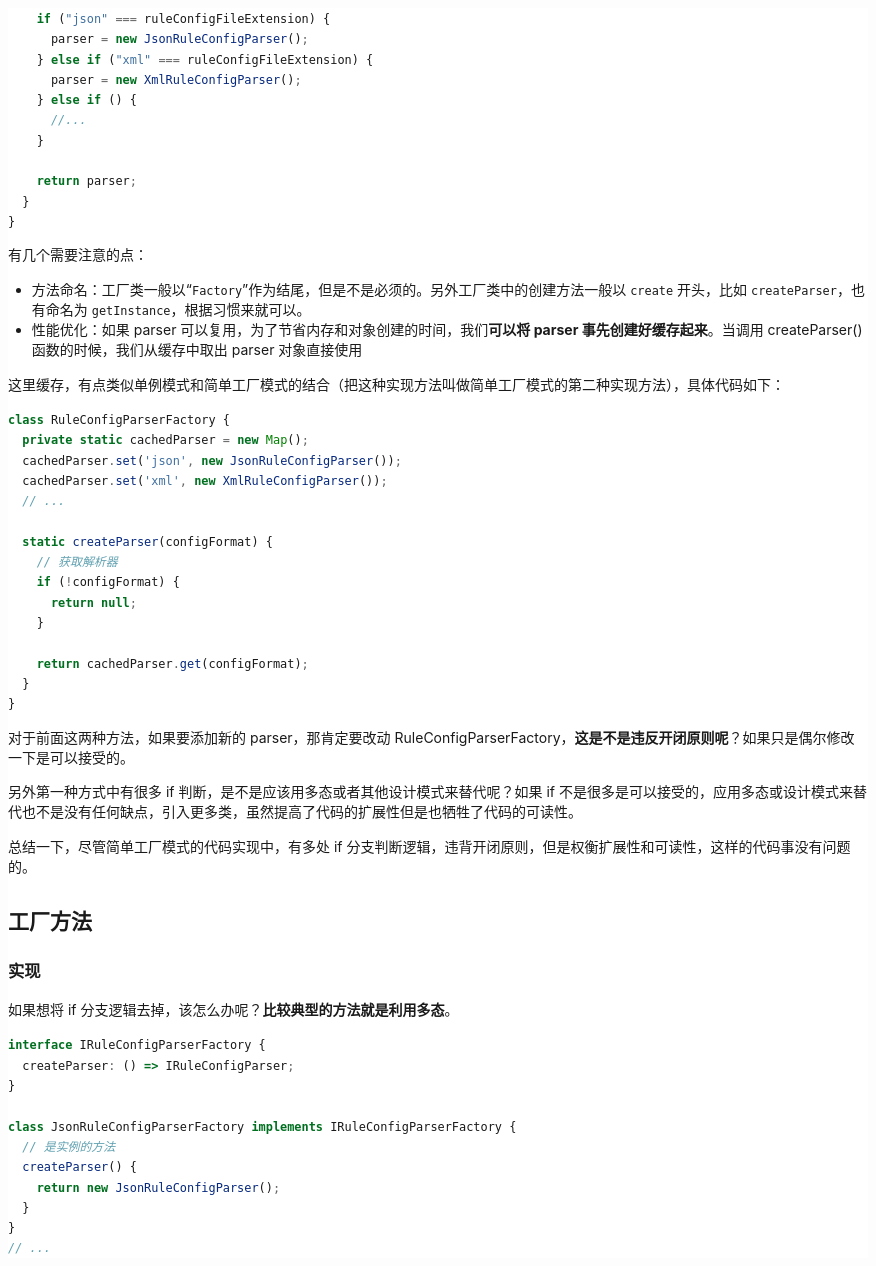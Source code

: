 ```ts
    if ("json" === ruleConfigFileExtension) {
      parser = new JsonRuleConfigParser();
    } else if ("xml" === ruleConfigFileExtension) {
      parser = new XmlRuleConfigParser();
    } else if () {
      //...
    }

    return parser;
  }
}
```

有几个需要注意的点：

- 方法命名：工厂类一般以“`Factory`”作为结尾，但是不是必须的。另外工厂类中的创建方法一般以 `create` 开头，比如 `createParser`，也有命名为 `getInstance`，根据习惯来就可以。
- 性能优化：如果 parser 可以复用，为了节省内存和对象创建的时间，我们**可以将 parser 事先创建好缓存起来**。当调用 createParser() 函数的时候，我们从缓存中取出 parser 对象直接使用

这里缓存，有点类似单例模式和简单工厂模式的结合（把这种实现方法叫做简单工厂模式的第二种实现方法），具体代码如下：

```ts
class RuleConfigParserFactory {
  private static cachedParser = new Map();
  cachedParser.set('json', new JsonRuleConfigParser());
  cachedParser.set('xml', new XmlRuleConfigParser());
  // ...

  static createParser(configFormat) {
    // 获取解析器
    if (!configFormat) {
      return null;
    }

    return cachedParser.get(configFormat);
  }
}
```

对于前面这两种方法，如果要添加新的 parser，那肯定要改动 RuleConfigParserFactory，**这是不是违反开闭原则呢**？如果只是偶尔修改一下是可以接受的。

另外第一种方式中有很多 if 判断，是不是应该用多态或者其他设计模式来替代呢？如果 if 不是很多是可以接受的，应用多态或设计模式来替代也不是没有任何缺点，引入更多类，虽然提高了代码的扩展性但是也牺牲了代码的可读性。

总结一下，尽管简单工厂模式的代码实现中，有多处 if 分支判断逻辑，违背开闭原则，但是权衡扩展性和可读性，这样的代码事没有问题的。

## 工厂方法

### 实现

如果想将 if 分支逻辑去掉，该怎么办呢？**比较典型的方法就是利用多态**。

```ts
interface IRuleConfigParserFactory {
  createParser: () => IRuleConfigParser;
}

class JsonRuleConfigParserFactory implements IRuleConfigParserFactory {
  // 是实例的方法
  createParser() {
    return new JsonRuleConfigParser();
  }
}
// ...
```

